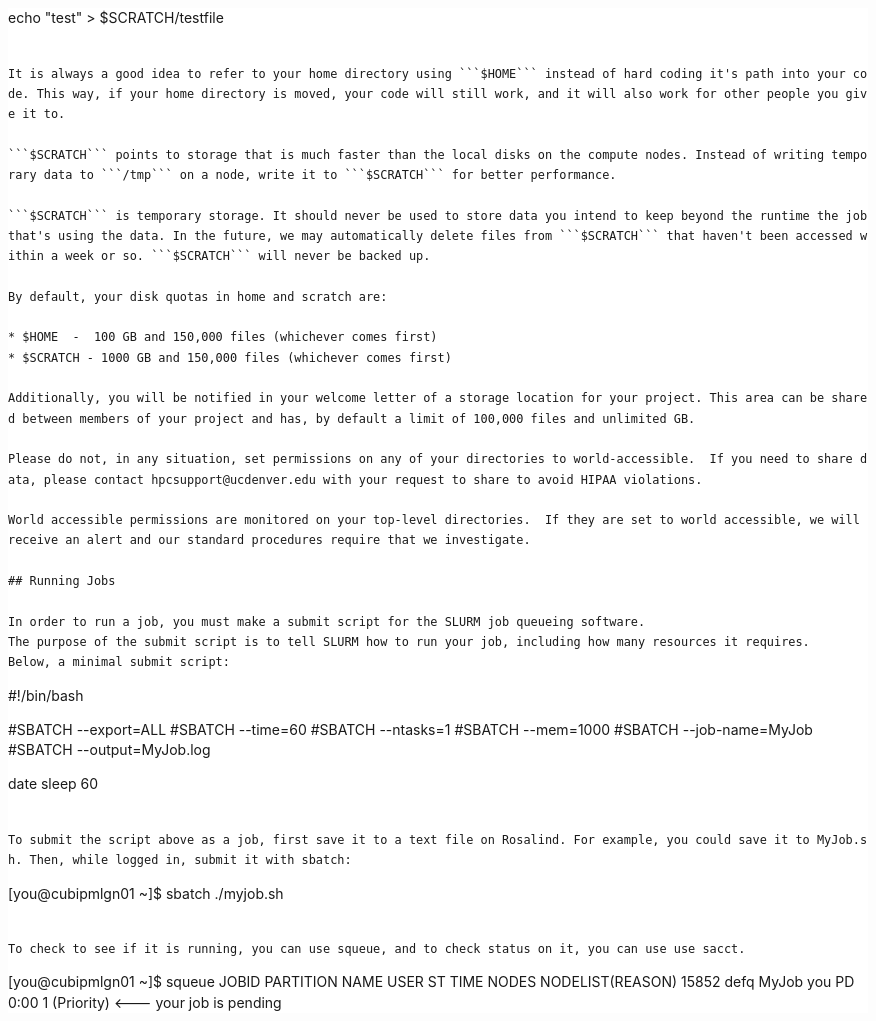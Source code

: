 echo "test" > $SCRATCH/testfile
```

It is always a good idea to refer to your home directory using ```$HOME``` instead of hard coding it's path into your code. This way, if your home directory is moved, your code will still work, and it will also work for other people you give it to.

```$SCRATCH``` points to storage that is much faster than the local disks on the compute nodes. Instead of writing temporary data to ```/tmp``` on a node, write it to ```$SCRATCH``` for better performance.

```$SCRATCH``` is temporary storage. It should never be used to store data you intend to keep beyond the runtime the job that's using the data. In the future, we may automatically delete files from ```$SCRATCH``` that haven't been accessed within a week or so. ```$SCRATCH``` will never be backed up.

By default, your disk quotas in home and scratch are:

* $HOME  -  100 GB and 150,000 files (whichever comes first)
* $SCRATCH - 1000 GB and 150,000 files (whichever comes first)

Additionally, you will be notified in your welcome letter of a storage location for your project. This area can be shared between members of your project and has, by default a limit of 100,000 files and unlimited GB.

Please do not, in any situation, set permissions on any of your directories to world-accessible.  If you need to share data, please contact hpcsupport@ucdenver.edu with your request to share to avoid HIPAA violations.

World accessible permissions are monitored on your top-level directories.  If they are set to world accessible, we will receive an alert and our standard procedures require that we investigate.

## Running Jobs

In order to run a job, you must make a submit script for the SLURM job queueing software.
The purpose of the submit script is to tell SLURM how to run your job, including how many resources it requires.
Below, a minimal submit script:
```
#!/bin/bash

#SBATCH --export=ALL
#SBATCH --time=60
#SBATCH --ntasks=1
#SBATCH --mem=1000
#SBATCH --job-name=MyJob
#SBATCH --output=MyJob.log

date
sleep 60
```

To submit the script above as a job, first save it to a text file on Rosalind. For example, you could save it to MyJob.sh. Then, while logged in, submit it with sbatch:

```
[you@cubipmlgn01 ~]$ sbatch ./myjob.sh
```

To check to see if it is running, you can use squeue, and to check status on it, you can use use sacct.

```
[you@cubipmlgn01 ~]$ squeue
            JOBID PARTITION     NAME     USER ST       TIME  NODES NODELIST(REASON)
            15852      defq    MyJob      you PD       0:00      1 (Priority)                  <--- your job is pending
